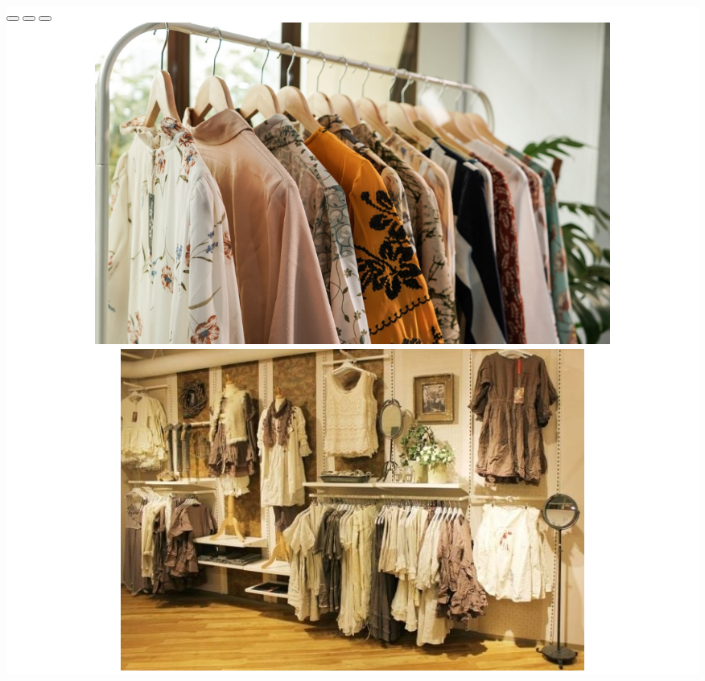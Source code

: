 <div id="demo" class="carousel slide" data-bs-ride="carousel">

  
  <div class="carousel-indicators">
    <button type="button" data-bs-target="#demo" data-bs-slide-to="0" class="active"></button>
    <button type="button" data-bs-target="#demo" data-bs-slide-to="1"></button>
    <button type="button" data-bs-target="#demo" data-bs-slide-to="2"></button>
  </div>
  
  
  <div class="carousel-inner">
    <div class="carousel-item active">
      <img src="img/cach-chup-hinh-san-pham-quan-ao-dep.png" alt="Los Angeles" class="d-block" style="width:100%"  height="400px">
    </div>
    <div class="carousel-item">
      <img src="img/cach-chup-anh-san-pham-dep-bang-dien-thoai_90b9dd1d7ec749709a0f702a198e2a5a_grande.jpg" alt="Chicago" class="d-block" style="width:100%" height="400px">
    </div>
    <div class="carousel-item">